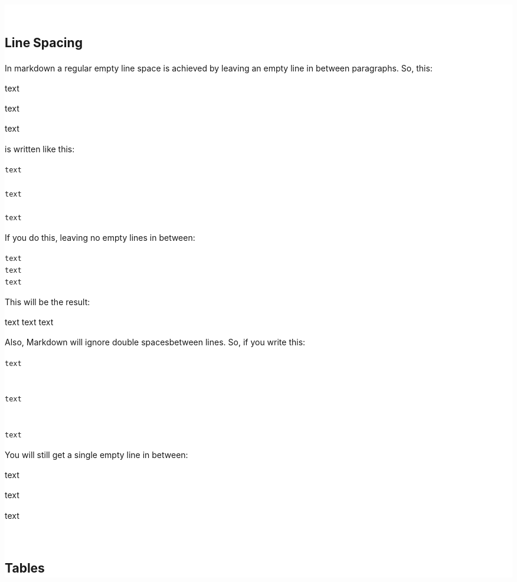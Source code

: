 &nbsp;

## Line Spacing

In markdown a regular empty line space is achieved by leaving an empty line in between paragraphs. So, this:

text

text

text

is written like this:

```
text

text

text
```

If you do this, leaving no empty lines in between:

```
text
text
text
```

This will be the result:

text text text

Also, Markdown will ignore double spacesbetween lines. So, if you write this:

```
text


text


text
```

You will still get a single empty line in between:

text


text


text

&nbsp;

## Tables
